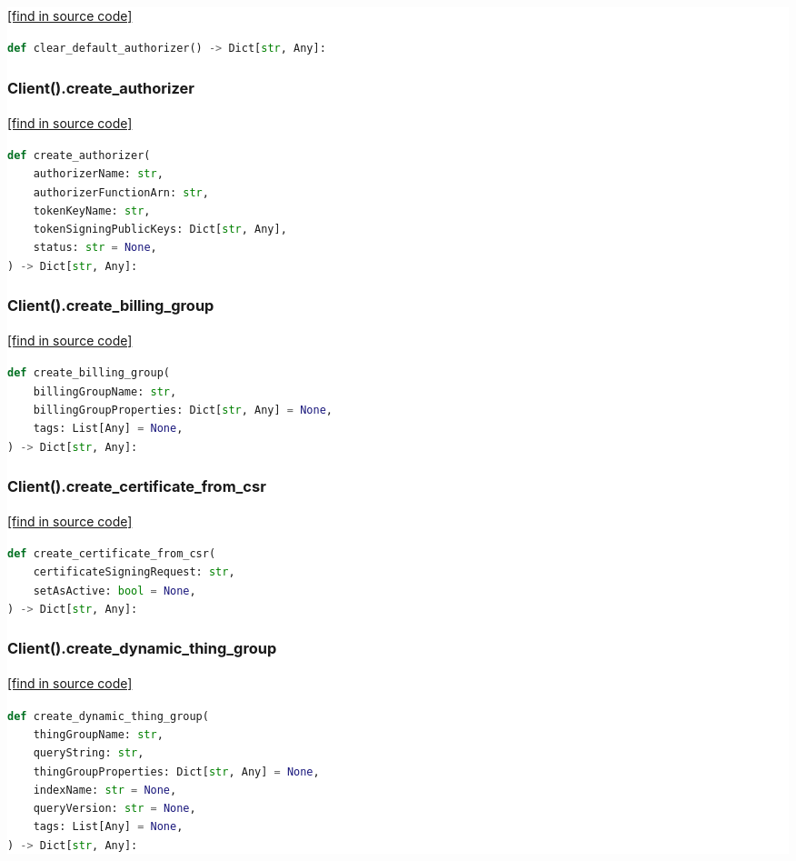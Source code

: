 [[find in source code]](https://github.com/vemel/mypy_boto3/blob/master/mypy_boto3_output/mypy_boto3/iot/client.py#L104)

```python
def clear_default_authorizer() -> Dict[str, Any]:
```

### Client().create_authorizer

[[find in source code]](https://github.com/vemel/mypy_boto3/blob/master/mypy_boto3_output/mypy_boto3/iot/client.py#L108)

```python
def create_authorizer(
    authorizerName: str,
    authorizerFunctionArn: str,
    tokenKeyName: str,
    tokenSigningPublicKeys: Dict[str, Any],
    status: str = None,
) -> Dict[str, Any]:
```

### Client().create_billing_group

[[find in source code]](https://github.com/vemel/mypy_boto3/blob/master/mypy_boto3_output/mypy_boto3/iot/client.py#L119)

```python
def create_billing_group(
    billingGroupName: str,
    billingGroupProperties: Dict[str, Any] = None,
    tags: List[Any] = None,
) -> Dict[str, Any]:
```

### Client().create_certificate_from_csr

[[find in source code]](https://github.com/vemel/mypy_boto3/blob/master/mypy_boto3_output/mypy_boto3/iot/client.py#L128)

```python
def create_certificate_from_csr(
    certificateSigningRequest: str,
    setAsActive: bool = None,
) -> Dict[str, Any]:
```

### Client().create_dynamic_thing_group

[[find in source code]](https://github.com/vemel/mypy_boto3/blob/master/mypy_boto3_output/mypy_boto3/iot/client.py#L134)

```python
def create_dynamic_thing_group(
    thingGroupName: str,
    queryString: str,
    thingGroupProperties: Dict[str, Any] = None,
    indexName: str = None,
    queryVersion: str = None,
    tags: List[Any] = None,
) -> Dict[str, Any]:
```
